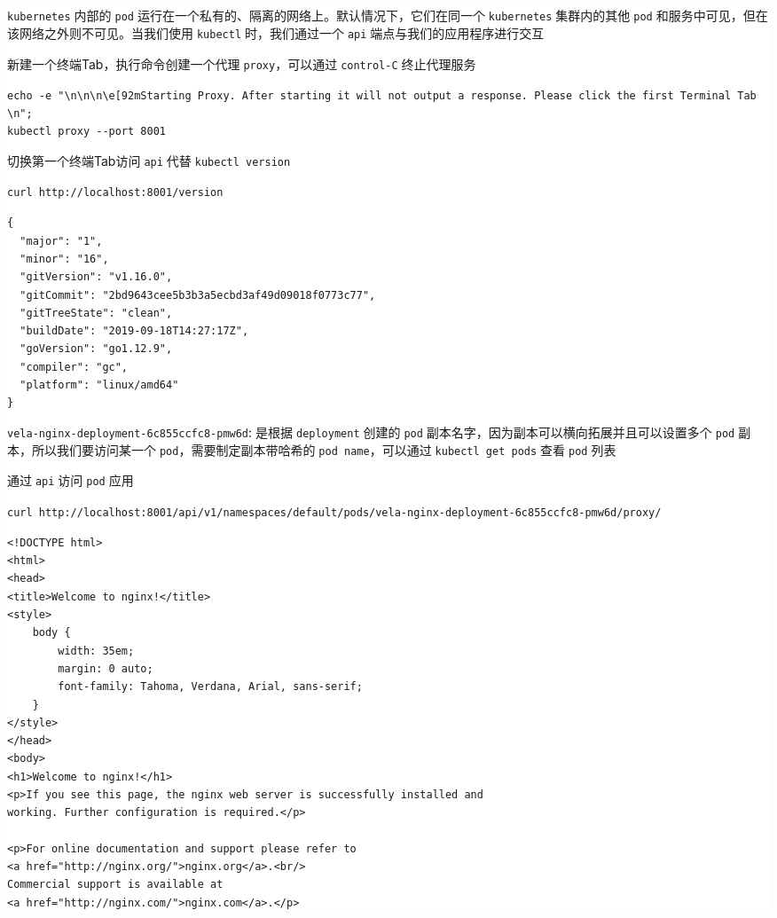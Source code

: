 `kubernetes` 内部的 `pod` 运行在一个私有的、隔离的网络上。默认情况下，它们在同一个 `kubernetes` 集群内的其他 `pod` 和服务中可见，但在该网络之外则不可见。当我们使用 `kubectl` 时，我们通过一个 `api` 端点与我们的应用程序进行交互

新建一个终端Tab，执行命令创建一个代理 `proxy`，可以通过 `control-C` 终止代理服务

```
echo -e "\n\n\n\e[92mStarting Proxy. After starting it will not output a response. Please click the first Terminal Tab\n";
kubectl proxy --port 8001
```

切换第一个终端Tab访问 `api` 代替 `kubectl version`

`curl http://localhost:8001/version`

```
{
  "major": "1",
  "minor": "16",
  "gitVersion": "v1.16.0",
  "gitCommit": "2bd9643cee5b3b3a5ecbd3af49d09018f0773c77",
  "gitTreeState": "clean",
  "buildDate": "2019-09-18T14:27:17Z",
  "goVersion": "go1.12.9",
  "compiler": "gc",
  "platform": "linux/amd64"
}
```

`vela-nginx-deployment-6c855ccfc8-pmw6d`: 是根据 `deployment` 创建的 `pod` 副本名字，因为副本可以横向拓展并且可以设置多个 `pod` 副本，所以我们要访问某一个 `pod`，需要制定副本带哈希的 `pod name`，可以通过 `kubectl get pods` 查看 `pod` 列表

通过 `api` 访问 `pod` 应用

```curl http://localhost:8001/api/v1/namespaces/default/pods/vela-nginx-deployment-6c855ccfc8-pmw6d/proxy/```

```
<!DOCTYPE html>
<html>
<head>
<title>Welcome to nginx!</title>
<style>
    body {
        width: 35em;
        margin: 0 auto;
        font-family: Tahoma, Verdana, Arial, sans-serif;
    }
</style>
</head>
<body>
<h1>Welcome to nginx!</h1>
<p>If you see this page, the nginx web server is successfully installed and
working. Further configuration is required.</p>

<p>For online documentation and support please refer to
<a href="http://nginx.org/">nginx.org</a>.<br/>
Commercial support is available at
<a href="http://nginx.com/">nginx.com</a>.</p>
